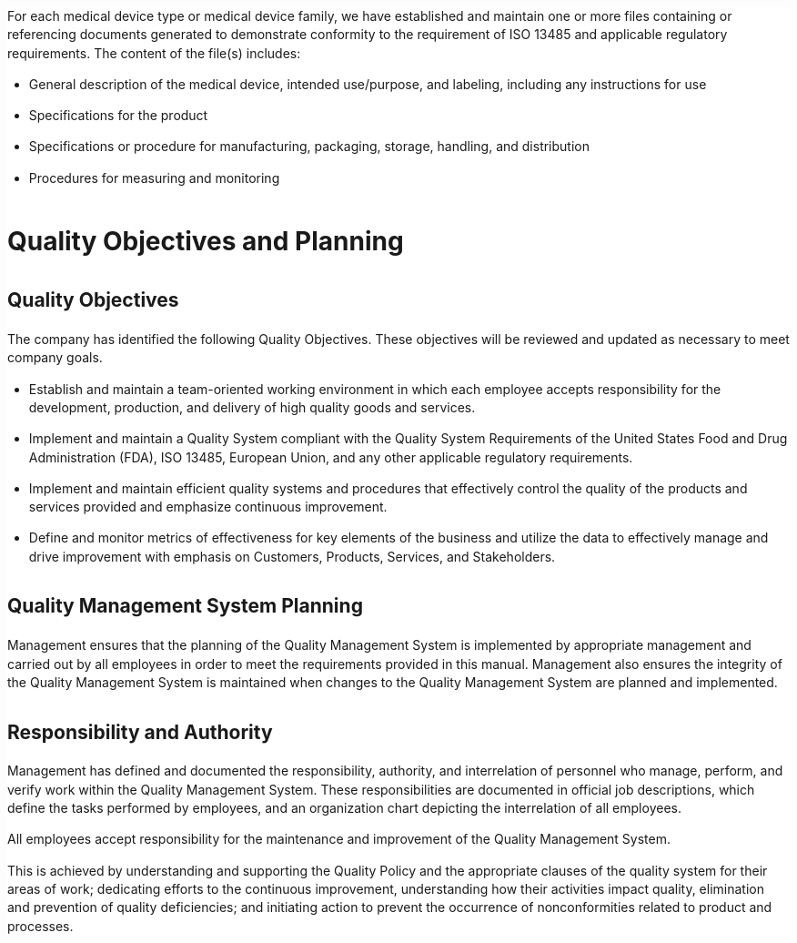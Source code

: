 For each medical device type or medical device family, we have established and maintain one or more files containing or referencing documents generated to demonstrate conformity to the requirement of ISO 13485 and applicable regulatory requirements.  The content of the file(s) includes:

* General description of the medical device, intended use/purpose, and labeling, including any instructions for use

* Specifications for the product

* Specifications or procedure for manufacturing, packaging, storage, handling, and distribution

* Procedures for measuring and monitoring

# Quality Objectives and Planning

## Quality Objectives

The company has identified the following Quality Objectives.  These objectives will be reviewed and updated as necessary to meet company goals.

* Establish and maintain a team-oriented working environment in which each employee accepts responsibility for the development, production, and delivery of high quality goods and services.

* Implement and maintain a Quality System compliant with the Quality System Requirements of the United States Food and Drug Administration (FDA), ISO 13485, European Union, and any other applicable regulatory requirements.

* Implement and maintain efficient quality systems and procedures that effectively control the quality of the products and services provided and emphasize continuous improvement.

* Define and monitor metrics of effectiveness for key elements of the business and utilize the data to effectively manage and drive improvement with emphasis on Customers, Products, Services, and Stakeholders.


## Quality Management System Planning

Management ensures that the planning of the Quality Management System is implemented by appropriate management and carried out by all employees in order to meet the requirements provided in this manual. Management also ensures the integrity of the Quality Management System is maintained when changes to the Quality Management System are planned and implemented.  

## Responsibility and Authority

Management has defined and documented the responsibility, authority, and interrelation of personnel who manage, perform, and verify work within the Quality Management System.  These responsibilities are documented in official job descriptions, which define the tasks performed by employees, and an organization chart depicting the interrelation of all employees.

All employees accept responsibility for the maintenance and improvement of the Quality Management System.  

This is achieved by understanding and supporting the Quality Policy and the appropriate clauses of the quality system for their areas of work; 
dedicating efforts to the continuous improvement, understanding how their activities impact quality, elimination and prevention of quality deficiencies; 
and initiating action to prevent the occurrence of nonconformities related to product and processes.
